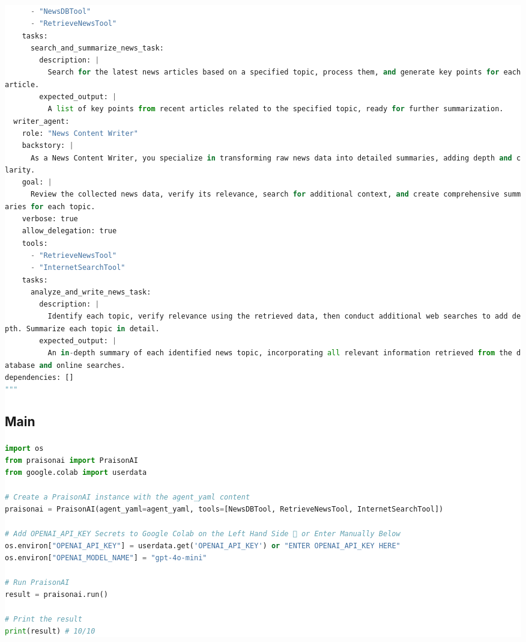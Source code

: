 ```python
      - "NewsDBTool"
      - "RetrieveNewsTool"
    tasks:
      search_and_summarize_news_task:
        description: |
          Search for the latest news articles based on a specified topic, process them, and generate key points for each article.
        expected_output: |
          A list of key points from recent articles related to the specified topic, ready for further summarization.
  writer_agent:
    role: "News Content Writer"
    backstory: |
      As a News Content Writer, you specialize in transforming raw news data into detailed summaries, adding depth and clarity.
    goal: |
      Review the collected news data, verify its relevance, search for additional context, and create comprehensive summaries for each topic.
    verbose: true
    allow_delegation: true
    tools:
      - "RetrieveNewsTool"
      - "InternetSearchTool"
    tasks:
      analyze_and_write_news_task:
        description: |
          Identify each topic, verify relevance using the retrieved data, then conduct additional web searches to add depth. Summarize each topic in detail.
        expected_output: |
          An in-depth summary of each identified news topic, incorporating all relevant information retrieved from the database and online searches.
dependencies: []
"""
```

## Main


```python
import os
from praisonai import PraisonAI
from google.colab import userdata

# Create a PraisonAI instance with the agent_yaml content
praisonai = PraisonAI(agent_yaml=agent_yaml, tools=[NewsDBTool, RetrieveNewsTool, InternetSearchTool])

# Add OPENAI_API_KEY Secrets to Google Colab on the Left Hand Side 🔑 or Enter Manually Below
os.environ["OPENAI_API_KEY"] = userdata.get('OPENAI_API_KEY') or "ENTER OPENAI_API_KEY HERE"
os.environ["OPENAI_MODEL_NAME"] = "gpt-4o-mini"

# Run PraisonAI
result = praisonai.run()

# Print the result
print(result) # 10/10

```
